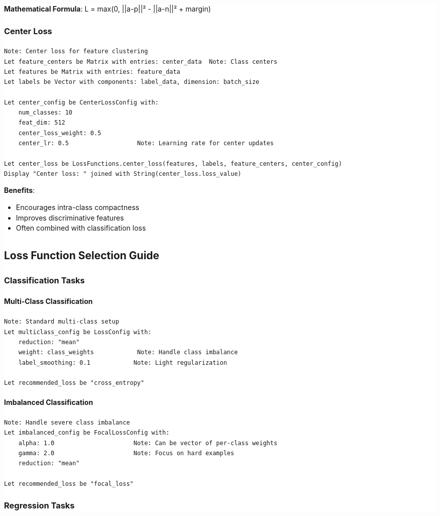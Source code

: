 **Mathematical Formula**: L = max(0, ||a-p||² - ||a-n||² + margin)

### Center Loss
```runa
Note: Center loss for feature clustering
Let feature_centers be Matrix with entries: center_data  Note: Class centers
Let features be Matrix with entries: feature_data
Let labels be Vector with components: label_data, dimension: batch_size

Let center_config be CenterLossConfig with:
    num_classes: 10
    feat_dim: 512
    center_loss_weight: 0.5
    center_lr: 0.5                   Note: Learning rate for center updates

Let center_loss be LossFunctions.center_loss(features, labels, feature_centers, center_config)
Display "Center loss: " joined with String(center_loss.loss_value)
```

**Benefits**:
- Encourages intra-class compactness
- Improves discriminative features
- Often combined with classification loss

## Loss Function Selection Guide

### Classification Tasks

#### Multi-Class Classification
```runa
Note: Standard multi-class setup
Let multiclass_config be LossConfig with:
    reduction: "mean"
    weight: class_weights            Note: Handle class imbalance
    label_smoothing: 0.1            Note: Light regularization

Let recommended_loss be "cross_entropy"
```

#### Imbalanced Classification
```runa
Note: Handle severe class imbalance
Let imbalanced_config be FocalLossConfig with:
    alpha: 1.0                      Note: Can be vector of per-class weights
    gamma: 2.0                      Note: Focus on hard examples
    reduction: "mean"

Let recommended_loss be "focal_loss"
```

### Regression Tasks
